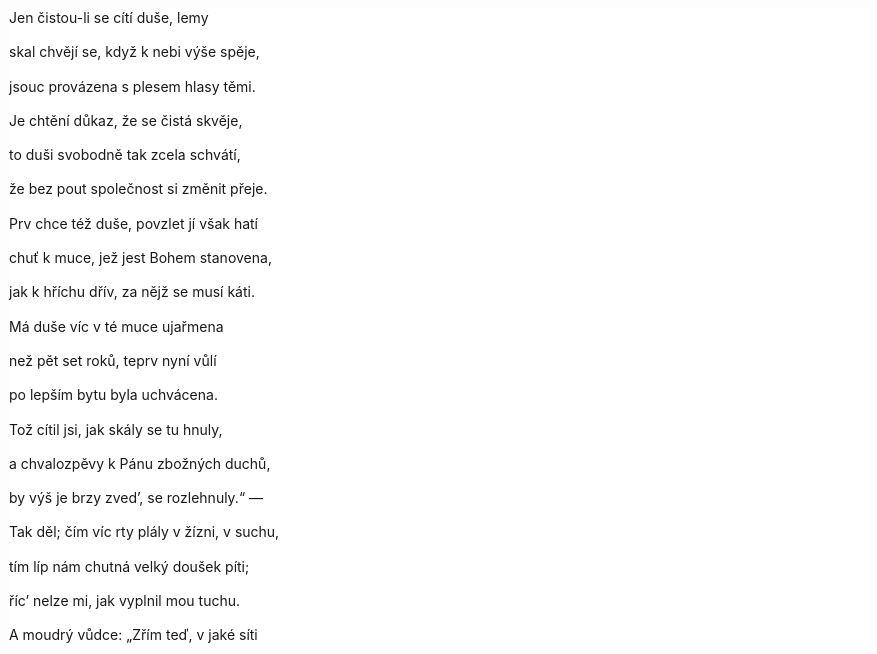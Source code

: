 </section>

<section>

Jen čistou-li se cítí duše, lemy

skal chvějí se, když k nebi výše spěje,

jsouc provázena s plesem hlasy těmi.

</section>

<section>

Je chtění důkaz, že se čistá skvěje,

to duši svobodně tak zcela schvátí,

že bez pout společnost si změnit přeje.

</section>

<section>

Prv chce též duše, povzlet jí však hatí

chuť k muce, jež jest Bohem stanovena,

jak k hříchu dřív, za nějž se musí káti.

</section>

<section>

Má duše víc v té muce ujařmena

než pět set roků, teprv nyní vůlí

po lepším bytu byla uchvácena.

</section>

<section>

Tož cítil jsi, jak skály se tu hnuly,

a chvalozpěvy k Pánu zbožných duchů,

by výš je brzy zved’, se rozlehnuly.“ —

</section>

<section>

Tak děl; čím víc rty plály v žízni, v suchu,

tím líp nám chutná velký doušek píti;

říc’ nelze mi, jak vyplnil mou tuchu.

</section>

<section>

A moudrý vůdce: „Zřím teď, v jaké síti
